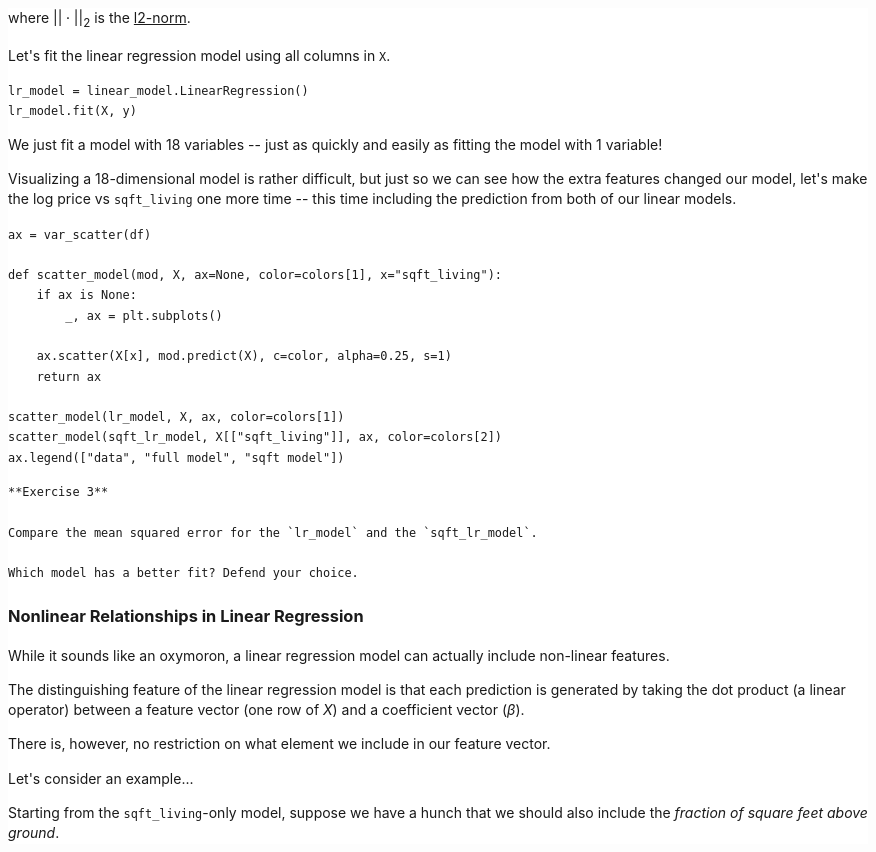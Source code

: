 where $|| \cdot ||_2$ is the [l2-norm](http://mathworld.wolfram.com/L2-Norm.html).

Let's fit the linear regression model using all columns in `X`.

```{code-cell} python
lr_model = linear_model.LinearRegression()
lr_model.fit(X, y)
```

We just fit a model with 18 variables -- just as quickly and easily as
fitting the model with 1 variable!

Visualizing a 18-dimensional model is rather difficult, but just so we can see how the
extra features changed our model, let's make the log price vs `sqft_living`
one more time -- this time including the prediction from both of our linear models.

```{code-cell} python
ax = var_scatter(df)

def scatter_model(mod, X, ax=None, color=colors[1], x="sqft_living"):
    if ax is None:
        _, ax = plt.subplots()

    ax.scatter(X[x], mod.predict(X), c=color, alpha=0.25, s=1)
    return ax

scatter_model(lr_model, X, ax, color=colors[1])
scatter_model(sqft_lr_model, X[["sqft_living"]], ax, color=colors[2])
ax.legend(["data", "full model", "sqft model"])
```

````{exercise}
**Exercise 3**

Compare the mean squared error for the `lr_model` and the `sqft_lr_model`.

Which model has a better fit? Defend your choice.

````

### Nonlinear Relationships in Linear Regression

While it sounds like an oxymoron, a linear regression model can actually include non-linear features.

The distinguishing feature of the linear regression model is that each
prediction is generated by taking the dot product (a linear operator) between a
feature vector (one row of $X$) and a coefficient vector ($\beta$).

There is, however, no restriction on what element we include in our feature
vector.

Let's consider an example...

Starting from the `sqft_living`-only model, suppose we have a hunch that we
should also include the *fraction of square feet above ground*.


[^rate]: Two facts about neural networks are relevant to their